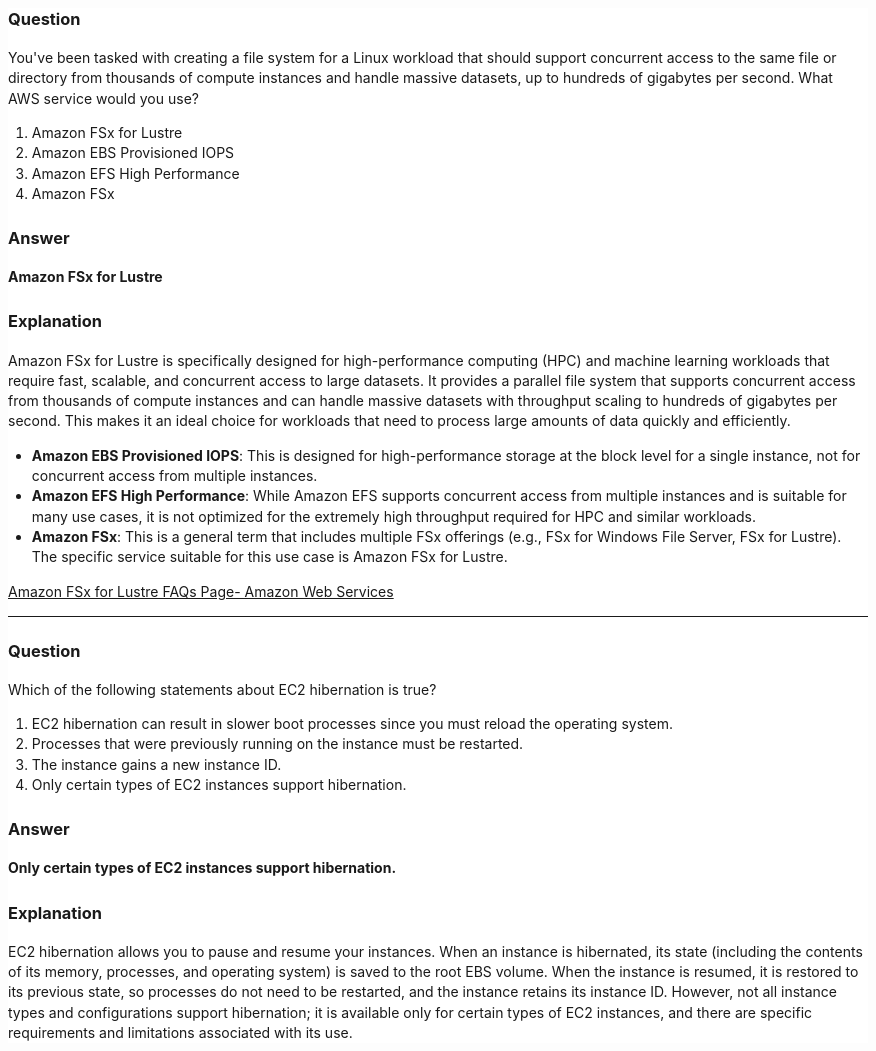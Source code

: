 ### Question

You've been tasked with creating a file system for a Linux workload that should support concurrent access to the same file or directory from thousands of compute instances and handle massive datasets, up to hundreds of gigabytes per second. What AWS service would you use?

1. Amazon FSx for Lustre
2. Amazon EBS Provisioned IOPS
3. Amazon EFS High Performance
4. Amazon FSx

### Answer

**Amazon FSx for Lustre**

### Explanation

Amazon FSx for Lustre is specifically designed for high-performance computing (HPC) and machine learning workloads that require fast, scalable, and concurrent access to large datasets. It provides a parallel file system that supports concurrent access from thousands of compute instances and can handle massive datasets with throughput scaling to hundreds of gigabytes per second. This makes it an ideal choice for workloads that need to process large amounts of data quickly and efficiently.

- **Amazon EBS Provisioned IOPS**: This is designed for high-performance storage at the block level for a single instance, not for concurrent access from multiple instances.
- **Amazon EFS High Performance**: While Amazon EFS supports concurrent access from multiple instances and is suitable for many use cases, it is not optimized for the extremely high throughput required for HPC and similar workloads.
- **Amazon FSx**: This is a general term that includes multiple FSx offerings (e.g., FSx for Windows File Server, FSx for Lustre). The specific service suitable for this use case is Amazon FSx for Lustre.

[Amazon FSx for Lustre FAQs Page- Amazon Web Services](https://aws.amazon.com/fsx/lustre/faqs)

---

### Question

Which of the following statements about EC2 hibernation is true?

1. EC2 hibernation can result in slower boot processes since you must reload the operating system.
2. Processes that were previously running on the instance must be restarted.
3. The instance gains a new instance ID.
4. Only certain types of EC2 instances support hibernation.

### Answer

**Only certain types of EC2 instances support hibernation.**

### Explanation

EC2 hibernation allows you to pause and resume your instances. When an instance is hibernated, its state (including the contents of its memory, processes, and operating system) is saved to the root EBS volume. When the instance is resumed, it is restored to its previous state, so processes do not need to be restarted, and the instance retains its instance ID. However, not all instance types and configurations support hibernation; it is available only for certain types of EC2 instances, and there are specific requirements and limitations associated with its use.
